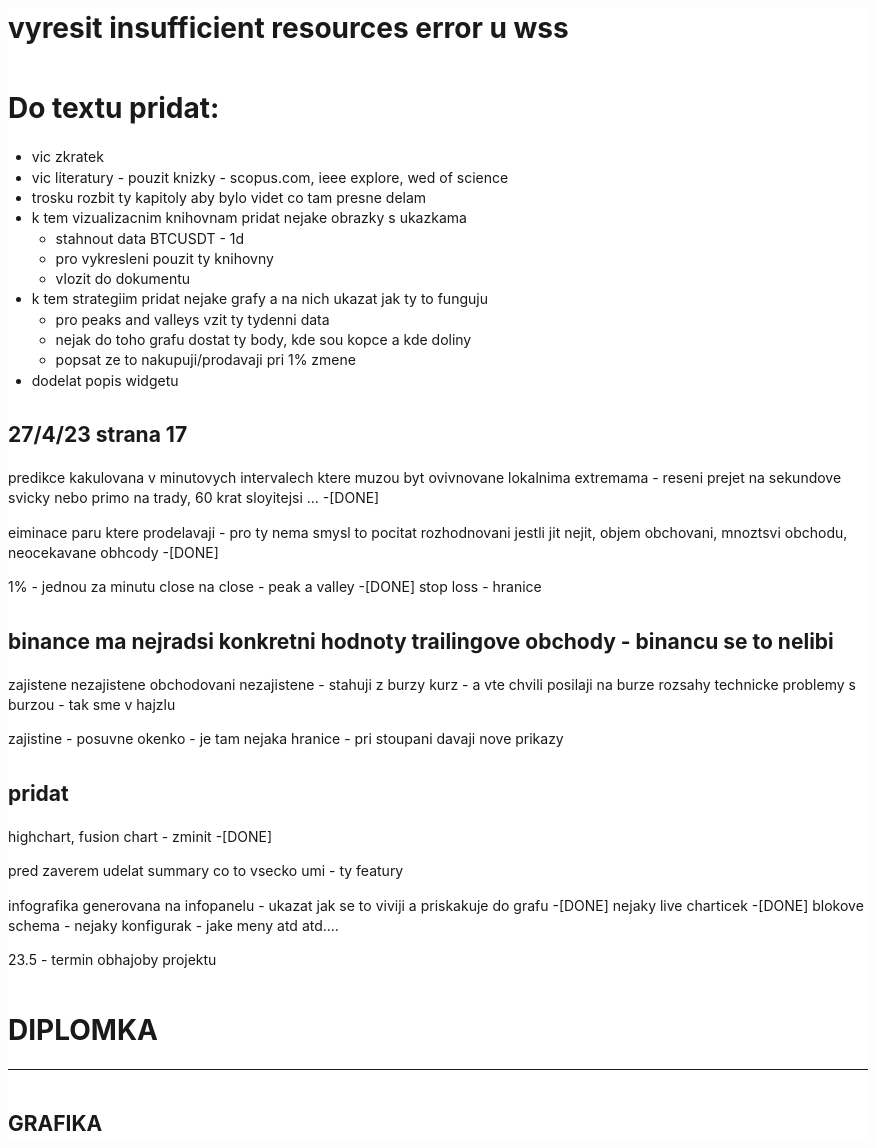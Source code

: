 # vyresit insufficient resources error u wss

# Do textu pridat:
- vic zkratek
- vic literatury - pouzit knizky - scopus.com, ieee explore, wed of science
- trosku rozbit ty kapitoly aby bylo videt co tam presne delam
- k tem vizualizacnim knihovnam pridat nejake obrazky s ukazkama
	- stahnout data BTCUSDT - 1d
	- pro vykresleni pouzit ty knihovny
	- vlozit do dokumentu
- k tem strategiim pridat nejake grafy a na nich ukazat jak ty to funguju
	- pro peaks and valleys vzit ty tydenni data
	- nejak do toho grafu dostat ty body, kde sou kopce a kde doliny
	- popsat ze to nakupuji/prodavaji pri 1% zmene
- dodelat popis widgetu

27/4/23
strana 17
------------------------------------------
predikce kakulovana v minutovych intervalech ktere muzou byt ovivnovane lokalnima extremama - reseni prejet na sekundove svicky nebo primo na trady, 60 krat sloyitejsi ... -[DONE]

eiminace paru ktere prodelavaji - pro ty nema smysl to pocitat
rozhodnovani jestli jit nejit, objem obchovani, mnoztsvi obchodu, neocekavane obhcody -[DONE]

1% - jednou za minutu close na close - peak a valley -[DONE]
stop loss - hranice

binance ma nejradsi konkretni hodnoty
trailingove obchody - binancu se to nelibi
--------------------------------------------

zajistene nezajistene obchodovani
nezajistene - stahuji z burzy kurz - a vte chvili posilaji na burze rozsahy
technicke problemy s burzou - tak sme v hajzlu

zajistine - posuvne okenko - je tam nejaka hranice - pri stoupani davaji nove prikazy

pridat
----------------------------------
highchart, fusion chart - zminit -[DONE]


pred zaverem udelat summary co to vsecko umi - ty featury

infografika generovana na infopanelu - ukazat jak se to viviji a priskakuje do grafu -[DONE]
nejaky live charticek -[DONE]
blokove schema - nejaky konfigurak - jake meny atd atd....

23.5 - termin obhajoby projektu

# DIPLOMKA #
- ---------------------------------------------------------------------------------------------------------------------------
# ###########
## GRAFIKA ##
# ###########
